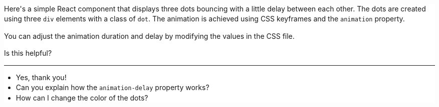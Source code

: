 Here's a simple React component that displays three dots bouncing with a little delay between each other. The dots are created using three `div` elements with a class of `dot`. The animation is achieved using CSS keyframes and the `animation` property.

You can adjust the animation duration and delay by modifying the values in the CSS file.

Is this helpful?

---

- Yes, thank you!
- Can you explain how the `animation-delay` property works?
- How can I change the color of the dots?

